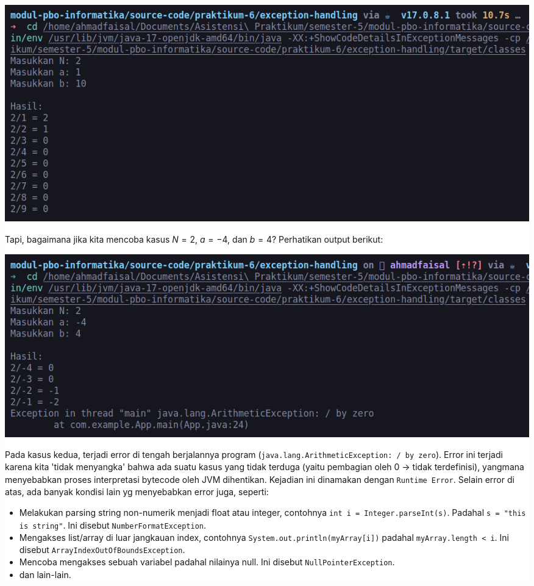 ![](./assets/test-right.png)

Tapi, bagaimana jika kita mencoba kasus $N=2$, $a=-4$, dan $b=4$? Perhatikan output berikut:

![](./assets/test-wrong.png)

Pada kasus kedua, terjadi error di tengah berjalannya program (`java.lang.ArithmeticException: / by zero`). Error ini terjadi karena kita 'tidak menyangka' bahwa ada suatu kasus yang tidak terduga (yaitu pembagian oleh 0 -> tidak terdefinisi), yangmana menyebabkan proses interpretasi bytecode oleh JVM dihentikan. Kejadian ini dinamakan dengan `Runtime Error`.  Selain error di atas, ada banyak kondisi lain yg menyebabkan error juga, seperti:

- Melakukan parsing string non-numerik menjadi float atau integer, contohnya `int i = Integer.parseInt(s)`. Padahal `s = "this is string"`. Ini disebut `NumberFormatException`.
- Mengakses list/array di luar jangkauan index, contohnya `System.out.println(myArray[i])` padahal `myArray.length < i`. Ini disebut `ArrayIndexOutOfBoundsException`.
- Mencoba mengakses sebuah variabel padahal nilainya null. Ini disebut `NullPointerException`.
- dan lain-lain.
